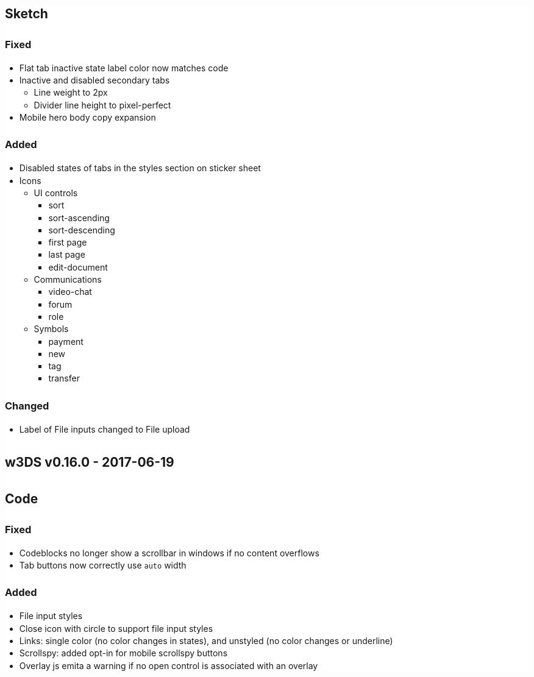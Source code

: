 ## Sketch
### Fixed
+ Flat tab inactive state label color now matches code
+ Inactive and disabled secondary tabs
  + Line weight to 2px
  + Divider line height to pixel-perfect
+ Mobile hero body copy expansion

### Added
+ Disabled states of tabs in the styles section on sticker sheet
+ Icons
  + UI controls
    + sort
    + sort-ascending
    + sort-descending
    + first page
    + last page
    + edit-document
  + Communications
    + video-chat
    + forum
    + role
  + Symbols
    + payment
    + new
    + tag
    + transfer

### Changed
+ Label of File inputs changed to File upload







## w3DS v0.16.0 - 2017-06-19


## Code
### Fixed
+ Codeblocks no longer show a scrollbar in windows if no content overflows
+ Tab buttons now correctly use `auto` width

### Added
+ File input styles
+ Close icon with circle to support file input styles
+ Links: single color (no color changes in states), and unstyled (no color changes or underline)
+ Scrollspy: added opt-in for mobile scrollspy buttons
+ Overlay js emita a warning if no open control is associated with an overlay
